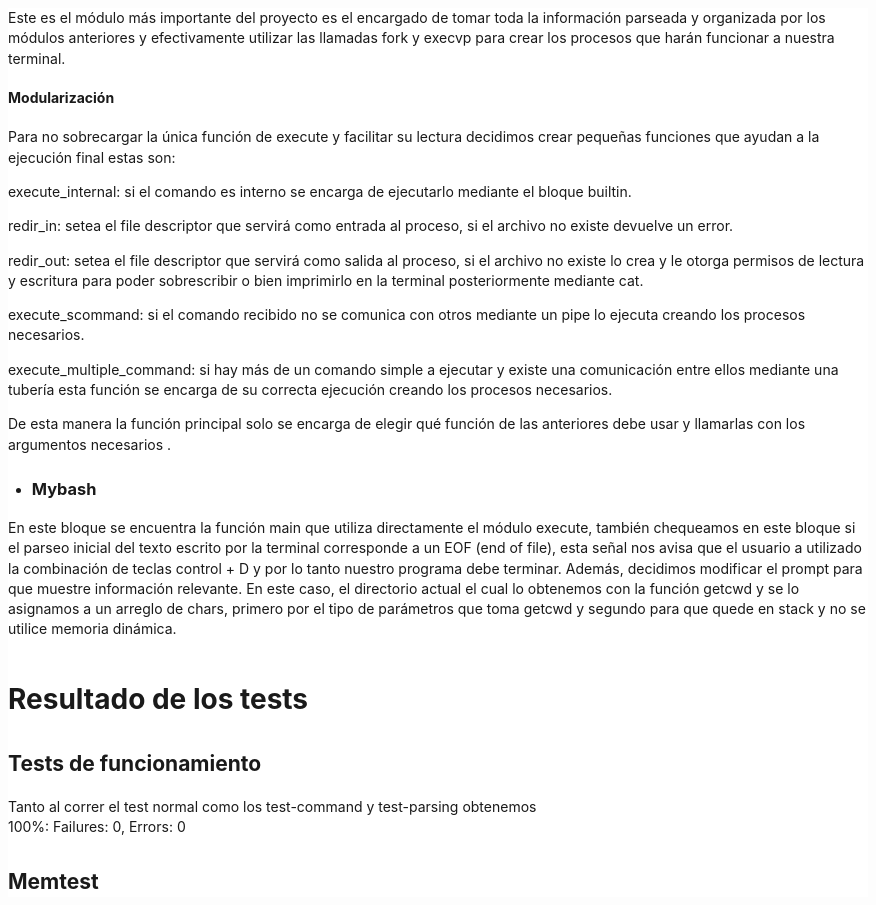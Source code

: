 
Este es el módulo más importante del proyecto es el encargado de tomar toda la información parseada y organizada por los módulos anteriores y efectivamente utilizar las llamadas fork y execvp para crear los procesos que harán funcionar a nuestra terminal.

  

#### Modularización

Para no sobrecargar la única función de execute y facilitar su lectura decidimos crear pequeñas funciones que ayudan a la ejecución final estas son:

  

execute_internal: si el comando es interno se encarga de ejecutarlo mediante el bloque builtin.

redir_in: setea el file descriptor que servirá como entrada al proceso, si el archivo no existe devuelve un error.

redir_out: setea el file descriptor que servirá como salida al proceso, si el archivo no existe lo crea y le otorga permisos de lectura y escritura para poder sobrescribir o bien imprimirlo en la terminal posteriormente mediante cat.

execute_scommand: si el comando recibido no se comunica con otros mediante un pipe lo ejecuta creando los procesos necesarios.

execute_multiple_command: si hay más de un comando simple a ejecutar y existe una comunicación entre ellos mediante una tubería esta función se encarga de su correcta ejecución creando los procesos necesarios.

  

De esta manera la función principal solo se encarga de elegir qué función de las anteriores debe usar y llamarlas con los argumentos necesarios .

  

-   ### Mybash
    

En este bloque se encuentra la función main que utiliza directamente el módulo execute, también chequeamos en este bloque si el parseo inicial del texto escrito por la terminal corresponde a un EOF (end of file), esta señal nos avisa que el usuario a utilizado la combinación de teclas control + D y por lo tanto nuestro programa debe terminar. Además, decidimos modificar el prompt para que muestre información relevante. En este caso, el directorio actual el cual lo obtenemos con la función getcwd y se lo asignamos a un arreglo de chars, primero por el tipo de parámetros que toma getcwd y segundo para que quede en stack y no se utilice memoria dinámica.

  

# Resultado de los tests

## Tests de funcionamiento

Tanto al correr el test normal como los test-command y test-parsing obtenemos  
100%: Failures: 0, Errors: 0

## Memtest
